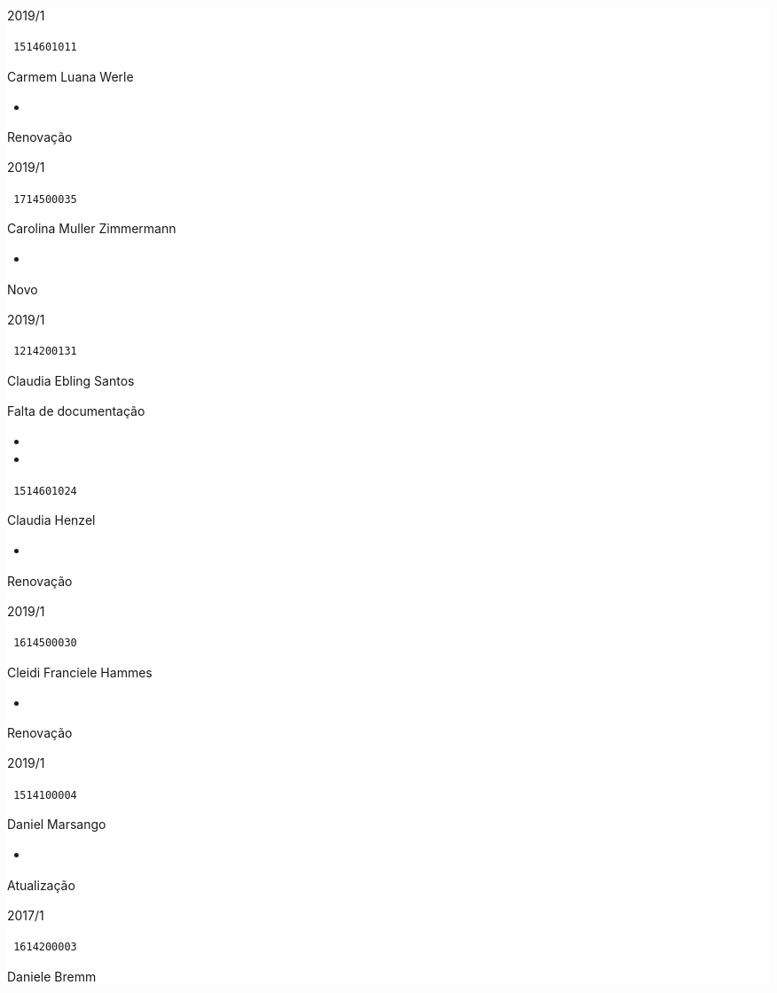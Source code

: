    2019/1

     1514601011

   Carmem Luana Werle

   -

   Renovação

   2019/1

     1714500035

   Carolina Muller Zimmermann

   -

   Novo

   2019/1

     1214200131

   Claudia Ebling Santos

   Falta de documentação

   -

   -

     1514601024

   Claudia Henzel

   -

   Renovação

   2019/1

     1614500030

   Cleidi Franciele Hammes

   -

   Renovação

   2019/1

     1514100004

   Daniel Marsango

   -

   Atualização

   2017/1

     1614200003

   Daniele Bremm

